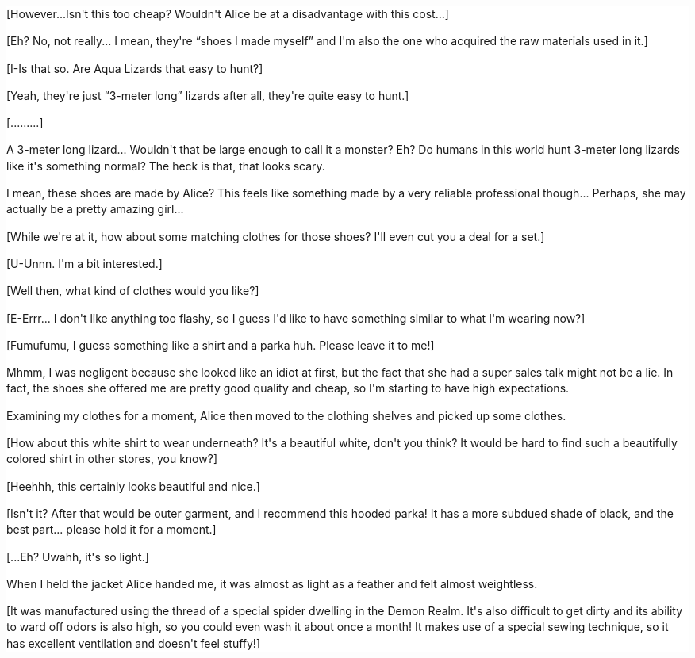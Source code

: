 [However...Isn't this too cheap? Wouldn't Alice be at a disadvantage with this
cost...]

[Eh? No, not really... I mean, they're “shoes I made myself” and I'm also the
one who acquired the raw materials used in it.]

[I-Is that so. Are Aqua Lizards that easy to hunt?]

[Yeah, they're just “3-meter long” lizards after all, they're quite easy to
hunt.]

[.........]

A 3-meter long lizard... Wouldn't that be large enough to call it a monster? Eh?
Do humans in this world hunt 3-meter long lizards like it's something normal?
The heck is that, that looks scary.

I mean, these shoes are made by Alice? This feels like something made by a very
reliable professional though... Perhaps, she may actually be a pretty amazing
girl...

[While we're at it, how about some matching clothes for those shoes? I'll even
cut you a deal for a set.]

[U-Unnn. I'm a bit interested.]

[Well then, what kind of clothes would you like?]

[E-Errr... I don't like anything too flashy, so I guess I'd like to have
something similar to what I'm wearing now?]

[Fumufumu, I guess something like a shirt and a parka huh. Please leave it to
me!]

Mhmm, I was negligent because she looked like an idiot at first, but the fact
that she had a super sales talk might not be a lie. In fact, the shoes she
offered me are pretty good quality and cheap, so I'm starting to have high
expectations.

Examining my clothes for a moment, Alice then moved to the clothing shelves and
picked up some clothes.

[How about this white shirt to wear underneath? It's a beautiful white, don't
you think? It would be hard to find such a beautifully colored shirt in other
stores, you know?]

[Heehhh, this certainly looks beautiful and nice.]

[Isn't it? After that would be outer garment, and I recommend this hooded parka!
It has a more subdued shade of black, and the best part... please hold it for a
moment.]

[...Eh? Uwahh, it's so light.]

When I held the jacket Alice handed me, it was almost as light as a feather and
felt almost weightless.

[It was manufactured using the thread of a special spider dwelling in the Demon
Realm. It's also difficult to get dirty and its ability to ward off odors is
also high, so you could even wash it about once a month! It makes use of a
special sewing technique, so it has excellent ventilation and doesn't feel
stuffy!]
